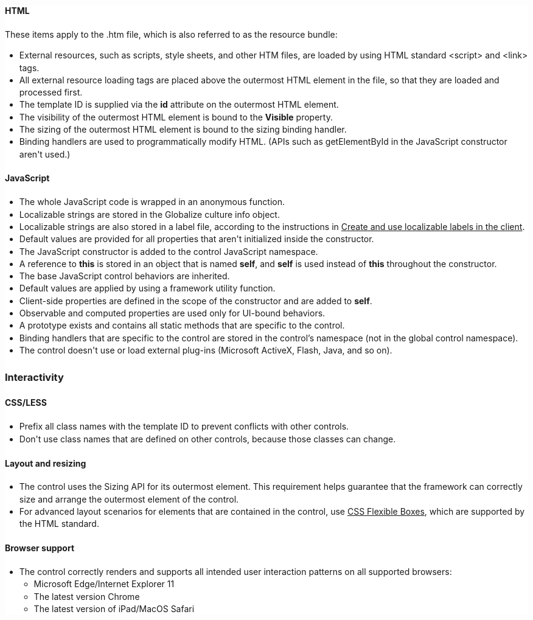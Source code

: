 #### HTML

These items apply to the .htm file, which is also referred to as the resource bundle:

-   External resources, such as scripts, style sheets, and other HTM files, are loaded by using HTML standard &lt;script&gt; and &lt;link&gt; tags.
-   All external resource loading tags are placed above the outermost HTML element in the file, so that they are loaded and processed first.
-   The template ID is supplied via the **id** attribute on the outermost HTML element.
-   The visibility of the outermost HTML element is bound to the **Visible** property.
-   The sizing of the outermost HTML element is bound to the sizing binding handler.
-   Binding handlers are used to programmatically modify HTML. (APIs such as getElementById in the JavaScript constructor aren't used.)

#### JavaScript

-   The whole JavaScript code is wrapped in an anonymous function.
-   Localizable strings are stored in the Globalize culture info object.
-   Localizable strings are also stored in a label file, according to the instructions in [Create and use localizable labels in the client](https://docs.microsoft.com/en-us/dynamics365/operations/dev-itpro/user-interface/create-and-use-localizable-labels-in-the-client).
-   Default values are provided for all properties that aren't initialized inside the constructor.
-   The JavaScript constructor is added to the control JavaScript namespace.
-   A reference to **this** is stored in an object that is named **self**, and **self** is used instead of **this** throughout the constructor.
-   The base JavaScript control behaviors are inherited.
-   Default values are applied by using a framework utility function.
-   Client-side properties are defined in the scope of the constructor and are added to **self**.
-   Observable and computed properties are used only for UI-bound behaviors.
-   A prototype exists and contains all static methods that are specific to the control.
-   Binding handlers that are specific to the control are stored in the control’s namespace (not in the global control namespace).
-   The control doesn't use or load external plug-ins (Microsoft ActiveX, Flash, Java, and so on).

### Interactivity

#### CSS/LESS

-   Prefix all class names with the template ID to prevent conflicts with other controls.
-   Don't use class names that are defined on other controls, because those classes can change.

#### Layout and resizing

-   The control uses the Sizing API for its outermost element. This requirement helps guarantee that the framework can correctly size and arrange the outermost element of the control.
-   For advanced layout scenarios for elements that are contained in the control, use [CSS Flexible Boxes](https://developer.mozilla.org/en-US/docs/Web/CSS/CSS_Flexible_Box_Layout/Using_CSS_flexible_boxes), which are supported by the HTML standard.

#### Browser support

-   The control correctly renders and supports all intended user interaction patterns on all supported browsers:
    -   Microsoft Edge/Internet Explorer 11
    -   The latest version Chrome
    -   The latest version of iPad/MacOS Safari
